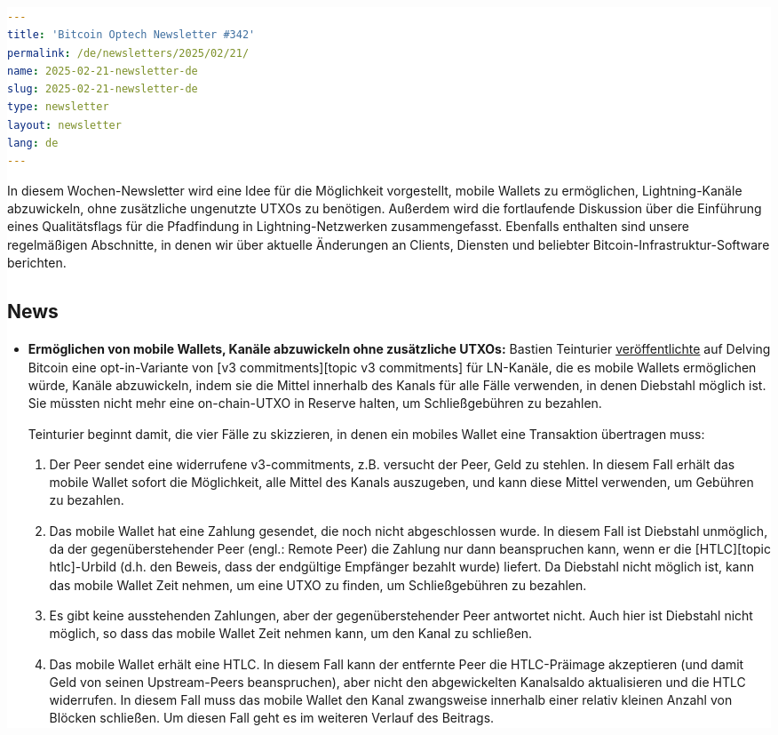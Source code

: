 ```yaml
---
title: 'Bitcoin Optech Newsletter #342'
permalink: /de/newsletters/2025/02/21/
name: 2025-02-21-newsletter-de
slug: 2025-02-21-newsletter-de
type: newsletter
layout: newsletter
lang: de
---
```

In diesem Wochen-Newsletter wird eine Idee für die Möglichkeit vorgestellt,
mobile Wallets zu ermöglichen, Lightning-Kanäle abzuwickeln, ohne zusätzliche
ungenutzte UTXOs zu benötigen. Außerdem wird die
fortlaufende Diskussion über die Einführung eines Qualitätsflags für die
Pfadfindung in Lightning-Netzwerken zusammengefasst. Ebenfalls enthalten
sind unsere regelmäßigen Abschnitte, in denen wir über aktuelle Änderungen
an Clients, Diensten und beliebter Bitcoin-Infrastruktur-Software berichten.

## News

- **Ermöglichen von mobile Wallets, Kanäle abzuwickeln ohne zusätzliche UTXOs:**
  Bastien Teinturier [veröffentlichte][teinturier mobileclose] auf Delving Bitcoin
  eine opt-in-Variante von [v3 commitments][topic v3 commitments]
  für LN-Kanäle, die es mobile Wallets ermöglichen würde, Kanäle abzuwickeln,
  indem sie die Mittel innerhalb des Kanals für alle Fälle verwenden, in denen
  Diebstahl möglich ist. Sie müssten nicht mehr eine on-chain-UTXO in
  Reserve halten, um Schließgebühren zu bezahlen.

  Teinturier beginnt damit, die vier Fälle zu skizzieren, in denen ein mobiles
  Wallet eine Transaktion übertragen muss:

  1. Der Peer sendet eine widerrufene v3-commitments, z.B.
     versucht der Peer, Geld zu stehlen. In diesem Fall erhält das mobile
     Wallet sofort die Möglichkeit, alle Mittel des Kanals auszugeben,
     und kann diese Mittel verwenden, um Gebühren zu bezahlen.

  2. Das mobile Wallet hat eine Zahlung gesendet, die noch nicht abgeschlossen
     wurde. In diesem Fall ist Diebstahl unmöglich, da der gegenüberstehender Peer
     (engl.: Remote Peer) die Zahlung nur dann beanspruchen kann, wenn er die
     [HTLC][topic htlc]-Urbild (d.h. den Beweis, dass der endgültige Empfänger
     bezahlt wurde) liefert. Da Diebstahl nicht möglich ist, kann das mobile Wallet
     Zeit nehmen, um eine UTXO zu finden, um Schließgebühren zu bezahlen.

  3. Es gibt keine ausstehenden Zahlungen, aber der gegenüberstehender Peer antwortet
     nicht. Auch hier ist Diebstahl nicht möglich, so dass das mobile Wallet
     Zeit nehmen kann, um den Kanal zu schließen.

  4. Das mobile Wallet erhält eine HTLC. In diesem Fall kann der entfernte
     Peer die HTLC-Präimage akzeptieren (und damit Geld von seinen
     Upstream-Peers beanspruchen), aber nicht den abgewickelten Kanalsaldo
     aktualisieren und die HTLC widerrufen. In diesem Fall muss das mobile
     Wallet den Kanal zwangsweise innerhalb einer relativ kleinen Anzahl
     von Blöcken schließen. Um diesen Fall geht es im weiteren Verlauf des Beitrags.


[news239 qos]: /en/newsletters/2023/02/22/#ln-quality-of-service-flag
[news163 pr paper]: /en/newsletters/2021/08/25/#zero-base-fee-ln-discussion
[news270 ldk2547]: /en/newsletters/2023/09/27/#ldk-2547
[news270 ldk2534]: /en/newsletters/2023/09/27/#ldk-2534
[teinturier mobileclose]: https://delvingbitcoin.org/t/zero-fee-commitments-for-mobile-wallets/1453
[teinturier mobileclose2]: https://delvingbitcoin.org/t/zero-fee-commitments-for-mobile-wallets/1453/3
[jager lnqos]: https://delvingbitcoin.org/t/highly-available-lightning-channels-revisited-route-or-out/1438
[corallo lnqos]: https://delvingbitcoin.org/t/highly-available-lightning-channels-revisited-route-or-out/1438/4
[ldk path]: https://lightningdevkit.org/blog/ldk-pathfinding/
[news330 xpay]: /en/newsletters/2024/11/22/#core-lightning-7799
[news263 renepay]: /en/newsletters/2023/08/09/#core-lightning-6376
[news290 hrn]: /en/newsletters/2024/02/21/#dns-based-human-readable-bitcoin-payment-instructions
[news333 hrn]: /en/newsletters/2024/12/13/#bolts-1180
[news319 wakeup]: /en/newsletters/2024/09/06/#eclair-2865
[news308 scorer]: /en/newsletters/2024/06/21/#ldk-3103
[news336 weightbug]: /de/newsletters/2025/01/10#untersuchung-des-verhaltens-von-mining-pools-vor-der-behebung-eines-bitcoin-core-fehlers
[ark sdk github]: https://github.com/arklabshq/wallet-sdk
[new252 mutinynet]: /en/newsletters/2023/05/24/#mutinynet-announces-new-signet-for-testing
[zaprite website]: https://zaprite.com
[iris github]: https://github.com/RGB-Tools/iris-wallet-desktop
[sparrow 2.1.0]: https://github.com/sparrowwallet/sparrow/releases/tag/2.1.0
[news333 lark]: /en/newsletters/2024/12/13/#java-based-hwi-released
[scure-btc-signer github]: https://github.com/paulmillr/scure-btc-signer
[scure-btc-signer 1.6.0]: https://github.com/paulmillr/scure-btc-signer/releases
[scure website]: https://paulmillr.com/noble/#scure
[py-bitcoinkernel github]: https://github.com/stickies-v/py-bitcoinkernel
[rust-bitcoinkernel github]: https://github.com/TheCharlatan/rust-bitcoinkernel
[kernel blog]: https://thecharlatan.ch/Kernel/
[cbip32 library]: https://github.com/jamesob/cbip32
[loop blog]: https://lightning.engineering/posts/2025-02-13-loop-musig2/